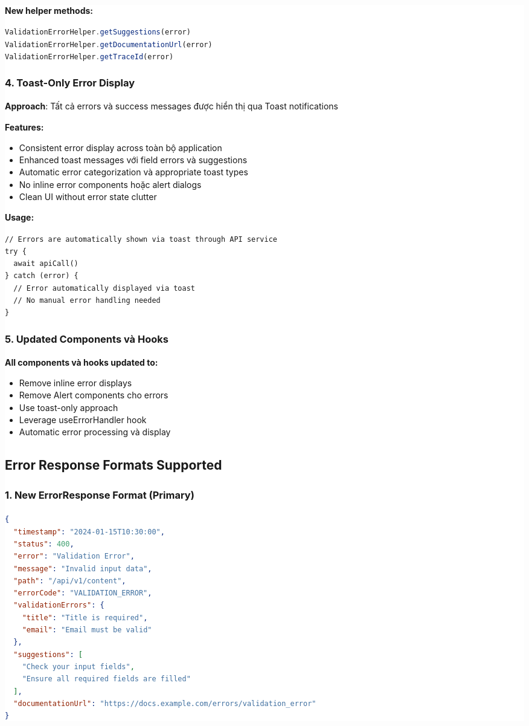 **New helper methods:**
```typescript
ValidationErrorHelper.getSuggestions(error)
ValidationErrorHelper.getDocumentationUrl(error)
ValidationErrorHelper.getTraceId(error)
```

### 4. Toast-Only Error Display

**Approach**: Tất cả errors và success messages được hiển thị qua Toast notifications

**Features:**
- Consistent error display across toàn bộ application
- Enhanced toast messages với field errors và suggestions
- Automatic error categorization và appropriate toast types
- No inline error components hoặc alert dialogs
- Clean UI without error state clutter

**Usage:**
```tsx
// Errors are automatically shown via toast through API service
try {
  await apiCall()
} catch (error) {
  // Error automatically displayed via toast
  // No manual error handling needed
}
```

### 5. Updated Components và Hooks

**All components và hooks updated to:**
- Remove inline error displays
- Remove Alert components cho errors
- Use toast-only approach
- Leverage useErrorHandler hook
- Automatic error processing và display

## Error Response Formats Supported

### 1. New ErrorResponse Format (Primary)

```json
{
  "timestamp": "2024-01-15T10:30:00",
  "status": 400,
  "error": "Validation Error",
  "message": "Invalid input data",
  "path": "/api/v1/content",
  "errorCode": "VALIDATION_ERROR",
  "validationErrors": {
    "title": "Title is required",
    "email": "Email must be valid"
  },
  "suggestions": [
    "Check your input fields",
    "Ensure all required fields are filled"
  ],
  "documentationUrl": "https://docs.example.com/errors/validation_error"
}
```
